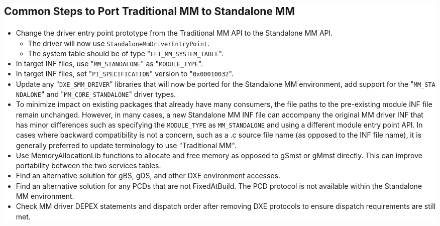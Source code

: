 ## Common Steps to Port Traditional MM to Standalone MM

- Change the driver entry point prototype from the Traditional MM API to the Standalone MM API.
  - The driver will now use `StandaloneMmDriverEntryPoint`.
  - The system table should be of type "`EFI_MM_SYSTEM_TABLE`".
- In target INF files, use "`MM_STANDALONE`" as "`MODULE_TYPE`".
- In target INF files, set "`PI_SPECIFICATION`" version to "`0x00010032`".
- Update any "`DXE_SMM_DRIVER`" libraries that will now be ported for the Standalone MM environment, add support for the
  "`MM_STANDALONE`" and "`MM_CORE_STANDALONE`" driver types.
- To minimize impact on existing packages that already have many consumers, the file paths to the pre-existing module
  INF file remain unchanged. However, in many cases, a new Standalone MM INF file can accompany the original MM driver
  INF that has minor differences such as specifying the `MODULE_TYPE` as `MM_STANDALONE` and using a different module
  entry point API. In cases where backward compatibility is not a concern, such as a .c source file name (as opposed
  to the INF file name), it is generally preferred to update terminology to use "Traditional MM".
- Use MemoryAllocationLib functions to allocate and free memory as opposed to gSmst or gMmst directly. This can improve
portability between the two services tables.
- Find an alternative solution for gBS, gDS, and other DXE environment accesses.
- Find an alternative solution for any PCDs that are not FixedAtBuild. The PCD protocol is not available within the Standalone
MM environment.
- Check MM driver DEPEX statements and dispatch order after removing DXE protocols to ensure dispatch requirements are
still met.
